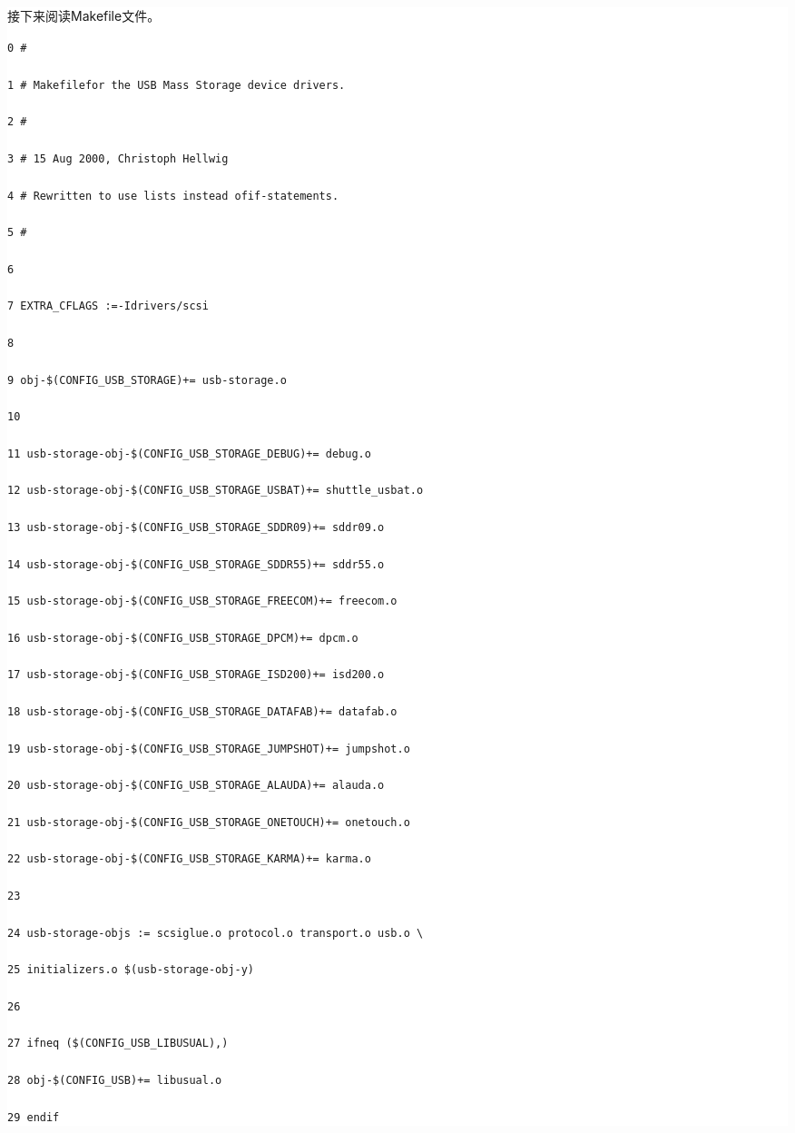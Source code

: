 接下来阅读Makefile文件。

```
0 #

1 # Makefilefor the USB Mass Storage device drivers.

2 #

3 # 15 Aug 2000, Christoph Hellwig

4 # Rewritten to use lists instead ofif-statements.

5 #

6

7 EXTRA_CFLAGS :=-Idrivers/scsi

8

9 obj-$(CONFIG_USB_STORAGE)+= usb-storage.o

10

11 usb-storage-obj-$(CONFIG_USB_STORAGE_DEBUG)+= debug.o

12 usb-storage-obj-$(CONFIG_USB_STORAGE_USBAT)+= shuttle_usbat.o

13 usb-storage-obj-$(CONFIG_USB_STORAGE_SDDR09)+= sddr09.o

14 usb-storage-obj-$(CONFIG_USB_STORAGE_SDDR55)+= sddr55.o

15 usb-storage-obj-$(CONFIG_USB_STORAGE_FREECOM)+= freecom.o

16 usb-storage-obj-$(CONFIG_USB_STORAGE_DPCM)+= dpcm.o

17 usb-storage-obj-$(CONFIG_USB_STORAGE_ISD200)+= isd200.o

18 usb-storage-obj-$(CONFIG_USB_STORAGE_DATAFAB)+= datafab.o

19 usb-storage-obj-$(CONFIG_USB_STORAGE_JUMPSHOT)+= jumpshot.o

20 usb-storage-obj-$(CONFIG_USB_STORAGE_ALAUDA)+= alauda.o

21 usb-storage-obj-$(CONFIG_USB_STORAGE_ONETOUCH)+= onetouch.o

22 usb-storage-obj-$(CONFIG_USB_STORAGE_KARMA)+= karma.o

23

24 usb-storage-objs := scsiglue.o protocol.o transport.o usb.o \

25 initializers.o $(usb-storage-obj-y)

26

27 ifneq ($(CONFIG_USB_LIBUSUAL),)

28 obj-$(CONFIG_USB)+= libusual.o

29 endif
```
